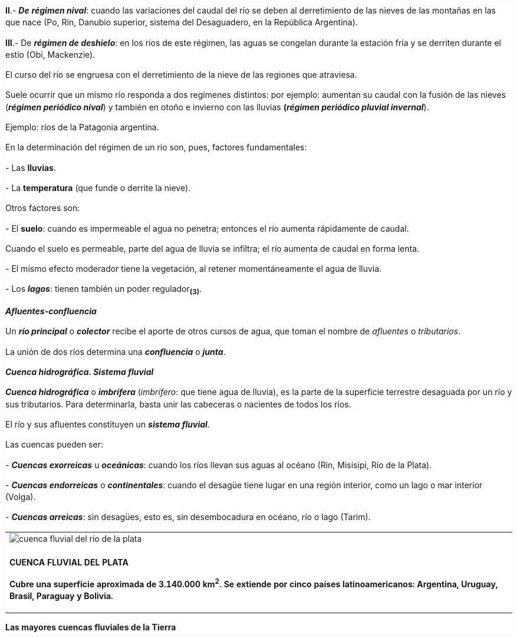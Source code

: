 **II**.- _**De**_ **_régimen nival_**: cuando las variaciones del caudal del río se deben al derretimiento de las nieves de las montañas en las que nace (Po, Rin, Danubio superior, sistema del Desaguadero, en la República Argentina).

**III**.- De **_régimen de deshielo_**: en los ríos de este régimen, las aguas se congelan durante la estación fría y se derriten durante el estío (Obi, Mackenzie).

El curso del río se engruesa con el derretimiento de la nieve de las regiones que atraviesa.

Suele ocurrir que un mismo río responda a dos regímenes distintos: por ejemplo: aumentan su caudal con la fusión de las nieves (**_régimen periódico nival_**) y también en otoño e invierno con las lluvias **(_régimen periódico pluvial invernal_**).

Ejemplo: ríos de la Patagonia argentina.

En la determinación del régimen de un río son, pues, factores fundamentales:

\- Las **lluvias**.

\- La **temperatura** (que funde o derrite la nieve).

Otros factores son:

\- El **suelo**: cuando es impermeable el agua no penetra; entonces el río aumenta rápidamente de caudal.

Cuando el suelo es permeable, parte del agua de lluvia se infiltra; el río aumenta de caudal en forma lenta.

\- El mismo efecto moderador tiene la vegetación, al retener momentáneamente el agua de lluvia.

\- Los **_lagos_**: tienen también un poder regulador<sub><strong>(3)</strong></sub>.

_**Afluentes-confluencia**_

Un **_río principal_** o **_colector_** recibe el aporte de otros cursos de agua, que toman el nombre de _afluentes_ o _tributarios_.

La unión de dos ríos determina una **_confluencia_** o **_junta_**.

_**Cuenca hidrográfica. Sistema fluvial**_

**_Cuenca hidrográfica_** o **_imbrífera_** (_imbrífero_: que tiene agua de lluvia), es la parte de la superficie terrestre desaguada por un río y sus tributarios. Para determinarla, basta unir las cabeceras o nacientes de todos los ríos.

El río y sus afluentes constituyen un **_sistema fluvial_**.

Las cuencas pueden ser:

\- **_Cuencas exorreicas_** u **_oceánicas_**: cuando los ríos llevan sus aguas al océano (Rin, Misisipi, Río de la Plata).

\- **_Cuencas endorreicas_** o **_continentales_**: cuando el desagüe tiene lugar en una región interior, como un lago o mar interior (Volga).

\- **_Cuencas arreicas_**: sin desagües, esto es, sin desembocadura en océano, río o lago (Tarim).

<table><tbody><tr><td><img alt="cuenca fluvial del río de la plata" src="http://descubrircorrientes.com.ar/2012/index.php/1537-geografia/5-hidrologia/agua-en-estado-liquido/aguas-continentales/aguas-continentales-superficiales/images/fotos_de_geografia/cuenca%20fluvial%20del%20ro%20de%20la%20plata.jpg" width="577" height="413"></td></tr><tr><td><p><span><strong>CUENCA FLUVIAL DEL PLATA</strong></span></p><p><span><strong><span>Cubre una superficie aproximada de 3.140.000 km<sup>2</sup>. Se extiende por cinco países latinoamericanos: Argentina, Uruguay, Brasil, Paraguay y Bolivia.</span></strong></span></p></td></tr></tbody></table>

**Las mayores cuencas fluviales de la Tierra**
